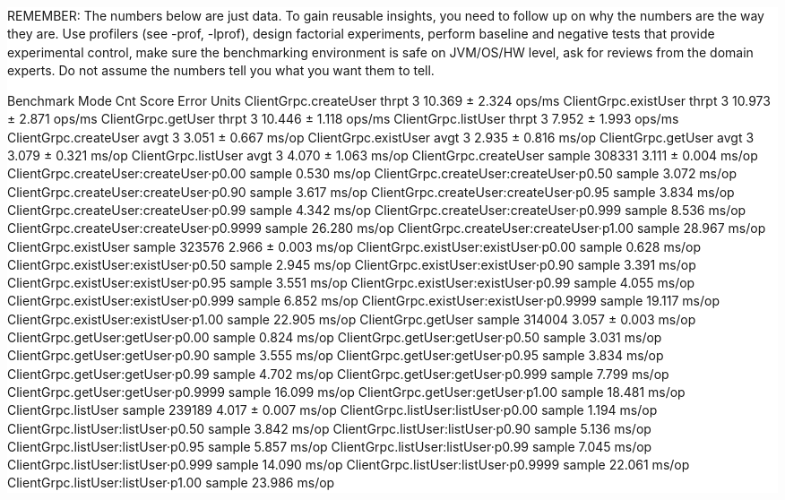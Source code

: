 REMEMBER: The numbers below are just data. To gain reusable insights, you need to follow up on
why the numbers are the way they are. Use profilers (see -prof, -lprof), design factorial
experiments, perform baseline and negative tests that provide experimental control, make sure
the benchmarking environment is safe on JVM/OS/HW level, ask for reviews from the domain experts.
Do not assume the numbers tell you what you want them to tell.

Benchmark                                   Mode     Cnt   Score   Error   Units
ClientGrpc.createUser                      thrpt       3  10.369 ± 2.324  ops/ms
ClientGrpc.existUser                       thrpt       3  10.973 ± 2.871  ops/ms
ClientGrpc.getUser                         thrpt       3  10.446 ± 1.118  ops/ms
ClientGrpc.listUser                        thrpt       3   7.952 ± 1.993  ops/ms
ClientGrpc.createUser                       avgt       3   3.051 ± 0.667   ms/op
ClientGrpc.existUser                        avgt       3   2.935 ± 0.816   ms/op
ClientGrpc.getUser                          avgt       3   3.079 ± 0.321   ms/op
ClientGrpc.listUser                         avgt       3   4.070 ± 1.063   ms/op
ClientGrpc.createUser                     sample  308331   3.111 ± 0.004   ms/op
ClientGrpc.createUser:createUser·p0.00    sample           0.530           ms/op
ClientGrpc.createUser:createUser·p0.50    sample           3.072           ms/op
ClientGrpc.createUser:createUser·p0.90    sample           3.617           ms/op
ClientGrpc.createUser:createUser·p0.95    sample           3.834           ms/op
ClientGrpc.createUser:createUser·p0.99    sample           4.342           ms/op
ClientGrpc.createUser:createUser·p0.999   sample           8.536           ms/op
ClientGrpc.createUser:createUser·p0.9999  sample          26.280           ms/op
ClientGrpc.createUser:createUser·p1.00    sample          28.967           ms/op
ClientGrpc.existUser                      sample  323576   2.966 ± 0.003   ms/op
ClientGrpc.existUser:existUser·p0.00      sample           0.628           ms/op
ClientGrpc.existUser:existUser·p0.50      sample           2.945           ms/op
ClientGrpc.existUser:existUser·p0.90      sample           3.391           ms/op
ClientGrpc.existUser:existUser·p0.95      sample           3.551           ms/op
ClientGrpc.existUser:existUser·p0.99      sample           4.055           ms/op
ClientGrpc.existUser:existUser·p0.999     sample           6.852           ms/op
ClientGrpc.existUser:existUser·p0.9999    sample          19.117           ms/op
ClientGrpc.existUser:existUser·p1.00      sample          22.905           ms/op
ClientGrpc.getUser                        sample  314004   3.057 ± 0.003   ms/op
ClientGrpc.getUser:getUser·p0.00          sample           0.824           ms/op
ClientGrpc.getUser:getUser·p0.50          sample           3.031           ms/op
ClientGrpc.getUser:getUser·p0.90          sample           3.555           ms/op
ClientGrpc.getUser:getUser·p0.95          sample           3.834           ms/op
ClientGrpc.getUser:getUser·p0.99          sample           4.702           ms/op
ClientGrpc.getUser:getUser·p0.999         sample           7.799           ms/op
ClientGrpc.getUser:getUser·p0.9999        sample          16.099           ms/op
ClientGrpc.getUser:getUser·p1.00          sample          18.481           ms/op
ClientGrpc.listUser                       sample  239189   4.017 ± 0.007   ms/op
ClientGrpc.listUser:listUser·p0.00        sample           1.194           ms/op
ClientGrpc.listUser:listUser·p0.50        sample           3.842           ms/op
ClientGrpc.listUser:listUser·p0.90        sample           5.136           ms/op
ClientGrpc.listUser:listUser·p0.95        sample           5.857           ms/op
ClientGrpc.listUser:listUser·p0.99        sample           7.045           ms/op
ClientGrpc.listUser:listUser·p0.999       sample          14.090           ms/op
ClientGrpc.listUser:listUser·p0.9999      sample          22.061           ms/op
ClientGrpc.listUser:listUser·p1.00        sample          23.986           ms/op
